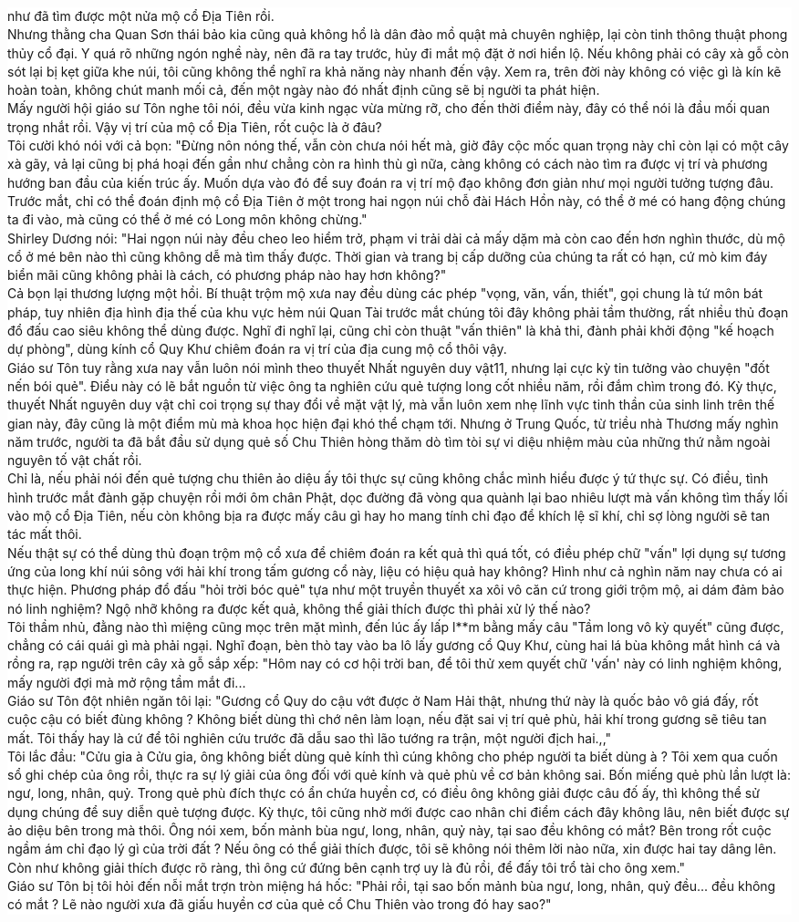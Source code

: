 như đã tìm được một nửa mộ cổ Địa Tiên rồi.<br>Nhưng thằng cha Quan Sơn thái bảo kia cũng quả không hổ là dân đào mồ quật mả chuyên nghiệp, lại còn tinh thông thuật phong thủy cổ đại. Y quá rõ những ngón nghề này, nên đã ra tay trước, hủy đi mắt mộ đặt ở nơi hiển lộ. Nếu không phải có cây xà gỗ còn sót lại bị kẹt giữa khe núi, tôi cũng không thể nghĩ ra khả năng này nhanh đến vậy. Xem ra, trên đời này không có việc gì là kín kẽ hoàn toàn, không chút manh mối cả, đến một ngày nào đó nhất định cũng sẽ bị người ta phát hiện.<br>Mấy người hội giáo sư Tôn nghe tôi nói, đều vừa kinh ngạc vừa mừng rỡ, cho đến thời điểm này, đây có thể nói là đầu mối quan trọng nhắt rồi. Vậy vị trí của mộ cổ Địa Tiên, rốt cuộc là ở đâu?<br>Tôi cười khó nói với cả bọn: "Đừng nôn nóng thế, vẫn còn chưa nói hết mà, giờ đây cộc mốc quan trọng này chỉ còn lại có một cây xà gãy, vả lại cũng bị phá hoại đến gần như chẳng còn ra hình thù gì nữa, càng không có cách nào tìm ra được vị trí và phương hướng ban đầu của kiến trúc ấy. Muốn dựa vào đó để suy đoán ra vị trí mộ đạo không đơn giản như mọi người tưởng tượng đâu. Trước mắt, chỉ có thể đoán định mộ cổ Địa Tiên ở một trong hai ngọn núi chỗ đài Hách Hồn này, có thể ở mé có hang động chúng ta đi vào, mà cũng có thể ở mé có Long môn không chừng."<br>Shirley Dương nói: "Hai ngọn núi này đều cheo leo hiểm trở, phạm vi trải dài cả mấy dặm mà còn cao đến hơn nghìn thước, dù mộ cổ ở mé bên nào thì cũng không dễ mà tìm thấy được. Thời gian và trang bị cấp dưỡng của chúng ta rất có hạn, cứ mò kim đáy biển mãi cũng không phải là cách, có phương pháp nào hay hơn không?"<br>Cả bọn lại thương lượng một hồi. Bí thuật trộm mộ xưa nay đều dùng các phép "vọng, văn, vấn, thiết", gọi chung là tứ môn bát pháp, tuy nhiên địa hình địa thế của khu vực hẻm núi Quan Tài trước mắt chúng tôi đây không phải tầm thường, rất nhiều thủ đoạn đổ đấu cao siêu không thể dùng được. Nghĩ đi nghĩ lại, cũng chỉ còn thuật "vấn thiên" là khả thi, đành phải khởi động "kế hoạch dự phòng", dùng kính cổ Quy Khư chiêm đoán ra vị trí của địa cung mộ cổ thôi vậy.<br>Giáo sư Tôn tuy rằng xưa nay vẫn luôn nói mình theo thuyết Nhất nguyên duy vật11, nhưng lại cực kỳ tin tưởng vào chuyện "đốt nến bói quẻ". Điểu này có lẽ bắt nguồn từ việc ông ta nghiên cứu quẻ tượng long cốt nhiều năm, rồi đắm chìm trong đó. Kỳ thực, thuyết Nhất nguyên duy vật chỉ coi trọng sự thay đổi về mặt vật lý, mà vẫn luôn xem nhẹ lĩnh vực tinh thần của sinh linh trên thế gian này, đây cũng là một điểm mù mà khoa học hiện đại khó thể chạm tới. Nhưng ở Trung Quốc, từ triều nhà Thương mấy nghìn năm trước, người ta đã bắt đầu sử dụng quẻ số Chu Thiên hòng thăm dò tìm tòi sự vi diệu nhiệm màu của những thứ nằm ngoài nguyên tố vật chất rồi.<br>Chỉ là, nếu phải nói đến quẻ tượng chu thiên ảo diệu ấy tôi thực sự cũng không chắc mình hiểu được ý tứ thực sự. Có điều, tình hình trước mắt đành gặp chuyện rồi mới ôm chân Phật, dọc đường đã vòng qua quành lại bao nhiêu lượt mà vấn không tìm thấy lối vào mộ cổ Địa Tiên, nếu còn không bịa ra được mấy câu gì hay ho mang tính chỉ đạo để khích lệ sĩ khí, chỉ sợ lòng người sẽ tan tác mất thôi.<br>Nếu thật sự có thể dùng thủ đoạn trộm mộ cổ xưa để chiêm đoán ra kết quả thì quá tốt, có điều phép chữ "vấn" lợi dụng sự tương ứng của long khí núi sông với hải khí trong tấm gương cổ này, liệu có hiệu quả hay không? Hình như cả nghìn năm nay chưa có ai thực hiện. Phương pháp đổ đấu "hỏi trời bóc quẻ" tựa như một truyền thuyết xa xôi vô căn cứ trong giới trộm mộ, ai dám đảm bảo nó linh nghiệm? Ngộ nhỡ không ra được kết quả, không thể giải thích được thì phải xử lý thế nào?<br>Tôi thầm nhủ, đằng nào thì miệng cũng mọc trên mặt mình, đến lúc ấy lấp l**m bằng mấy câu "Tầm long vô kỳ quyết" cũng được, chẳng có cái quái gì mà phải ngại. Nghĩ đoạn, bèn thò tay vào ba lô lấy gương cổ Quy Khư, cùng hai lá bùa không mắt hình cá và rồng ra, rạp người trên cây xà gỗ sắp xếp: "Hôm nay có cơ hội trời ban, để tôi thử xem quyết chữ 'vấn' này có linh nghiệm không, mấy người đợi mà mở rộng tầm mắt đi...<br>Giáo sư Tôn đột nhiên ngăn tôi lại: "Gương cổ Quy do cậu vớt được ở Nam Hải thật, nhưng thứ này là quốc bảo vô giá đấy, rốt cuộc cậu có biết đùng không ? Không biết dùng thì chớ nên làm loạn, nếu đặt sai vị trí quẻ phù, hải khí trong gương sẽ tiêu tan mất. Tôi thấy hay là cứ để tôi nghiên cứu trước đã dẫu sao thì lão tướng ra trận, một người địch hai.,,"<br>Tôi lắc đầu: "Cửu gia à Cửu gia, ông không biết dùng quẻ kính thì cúng không cho phép người ta biết dùng à ? Tôi xem qua cuốn sổ ghi chép của ông rồi, thực ra sự lý giải của ông đối với quẻ kính và quẻ phù về cơ bản không sai. Bốn miếng quẻ phù lần lượt là: ngư, long, nhân, quỷ. Trong quẻ phù đích thực có ẩn chứa huyền cơ, có điều ông không giải được câu đố ấy, thì không thể sử dụng chúng để suy diễn quẻ tượng được. Kỳ thực, tôi cũng nhờ mới được cao nhân chi điểm cách đây không lâu, nên biết được sự ảo diệu bên trong mà thôi. Ông nói xem, bốn mảnh bùa ngư, long, nhân, quỷ này, tại sao đều không có mắt? Bên trong rốt cuộc ngầm ám chỉ đạo lý gì của trời đất ? Nếu ông có thể giải thích được, tôi sẽ không nói thêm lời nào nữa, xin được hai tay dâng lên. Còn như không giải thích được rõ ràng, thì ông cứ đứng bên cạnh trợ uy là đủ rồi, để đấy tôi trổ tài cho ông xem."<br>Giáo sư Tôn bị tôi hỏi đến nỗi mắt trợn tròn miệng há hốc: "Phải rồi, tại sao bốn mảnh bùa ngư, long, nhân, quỷ đều... đều không có mắt ? Lẽ nào người xưa đã giấu huyền cơ của quẻ cổ Chu Thiên vào trong đó hay sao?"